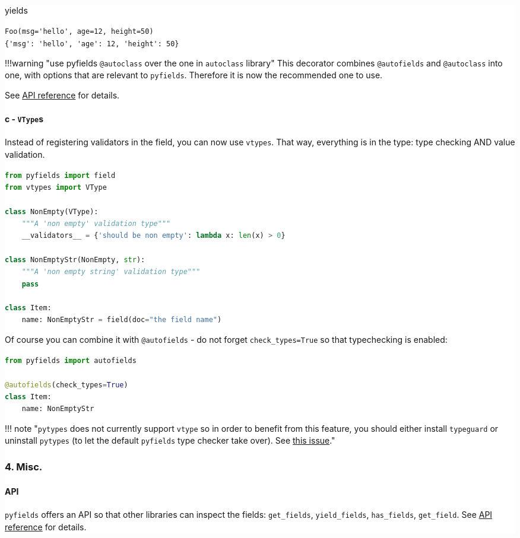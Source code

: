 ```python
```

yields

```
Foo(msg='hello', age=12, height=50)
{'msg': 'hello', 'age': 12, 'height': 50}
```

!!!warning "use pyfields `@autoclass` over the one in `autoclass` library"
    This decorator combines `@autofields` and `@autoclass` into one, with options that are relevant to `pyfields`. Therefore it is now the recommended one to use.
    
See [API reference](./api_reference.md#autoclass) for details.

#### c - `VType`s

Instead of registering validators in the field, you can now use `vtypes`. That way, everything is in the type: type checking AND value validation. 

```python
from pyfields import field
from vtypes import VType

class NonEmpty(VType):
    """A 'non empty' validation type"""
    __validators__ = {'should be non empty': lambda x: len(x) > 0}

class NonEmptyStr(NonEmpty, str):
    """A 'non empty string' validation type"""
    pass

class Item:
    name: NonEmptyStr = field(doc="the field name")
```

Of course you can combine it with `@autofields` - do not forget `check_types=True` so that typechecking is enabled:

```python
from pyfields import autofields

@autofields(check_types=True)
class Item:
    name: NonEmptyStr
```

!!! note "`pytypes` does not currently support `vtype` so in order to benefit from this feature, you should either install `typeguard` or uninstall `pytypes` (to let the default `pyfields` type checker take over). See [this issue](https://github.com/Stewori/pytypes/issues/86)."

### 4. Misc.

#### API

`pyfields` offers an API so that other libraries can inspect the fields: `get_fields`, `yield_fields`, `has_fields`, `get_field`. See [API reference](https://smarie.github.io/python-pyfields/api_reference/#api) for details.
